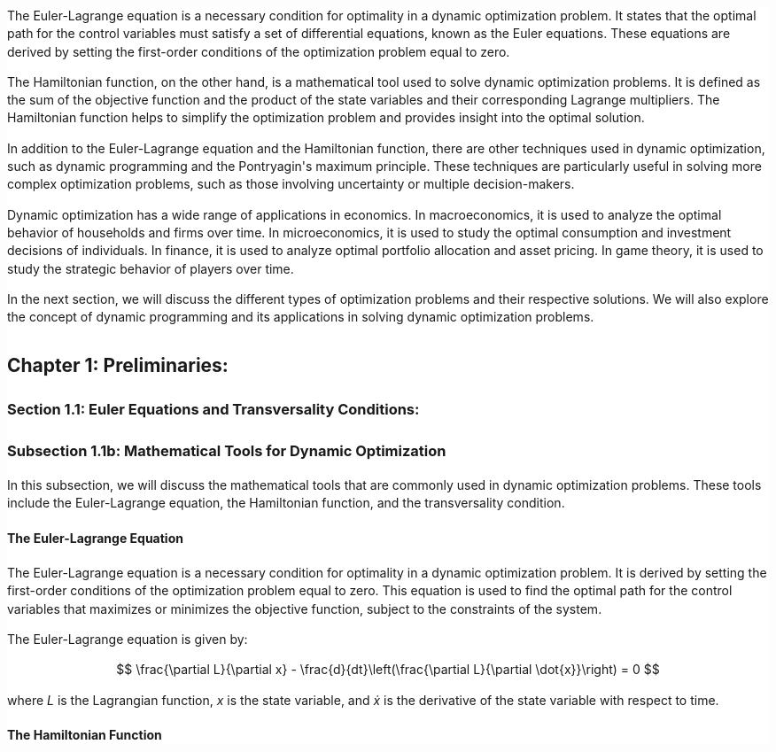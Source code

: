 The Euler-Lagrange equation is a necessary condition for optimality in a dynamic optimization problem. It states that the optimal path for the control variables must satisfy a set of differential equations, known as the Euler equations. These equations are derived by setting the first-order conditions of the optimization problem equal to zero.

The Hamiltonian function, on the other hand, is a mathematical tool used to solve dynamic optimization problems. It is defined as the sum of the objective function and the product of the state variables and their corresponding Lagrange multipliers. The Hamiltonian function helps to simplify the optimization problem and provides insight into the optimal solution.

In addition to the Euler-Lagrange equation and the Hamiltonian function, there are other techniques used in dynamic optimization, such as dynamic programming and the Pontryagin's maximum principle. These techniques are particularly useful in solving more complex optimization problems, such as those involving uncertainty or multiple decision-makers.

Dynamic optimization has a wide range of applications in economics. In macroeconomics, it is used to analyze the optimal behavior of households and firms over time. In microeconomics, it is used to study the optimal consumption and investment decisions of individuals. In finance, it is used to analyze optimal portfolio allocation and asset pricing. In game theory, it is used to study the strategic behavior of players over time.

In the next section, we will discuss the different types of optimization problems and their respective solutions. We will also explore the concept of dynamic programming and its applications in solving dynamic optimization problems. 


## Chapter 1: Preliminaries:

### Section 1.1: Euler Equations and Transversality Conditions:

### Subsection 1.1b: Mathematical Tools for Dynamic Optimization

In this subsection, we will discuss the mathematical tools that are commonly used in dynamic optimization problems. These tools include the Euler-Lagrange equation, the Hamiltonian function, and the transversality condition.

#### The Euler-Lagrange Equation

The Euler-Lagrange equation is a necessary condition for optimality in a dynamic optimization problem. It is derived by setting the first-order conditions of the optimization problem equal to zero. This equation is used to find the optimal path for the control variables that maximizes or minimizes the objective function, subject to the constraints of the system.

The Euler-Lagrange equation is given by:

$$
\frac{\partial L}{\partial x} - \frac{d}{dt}\left(\frac{\partial L}{\partial \dot{x}}\right) = 0
$$

where $L$ is the Lagrangian function, $x$ is the state variable, and $\dot{x}$ is the derivative of the state variable with respect to time.

#### The Hamiltonian Function
